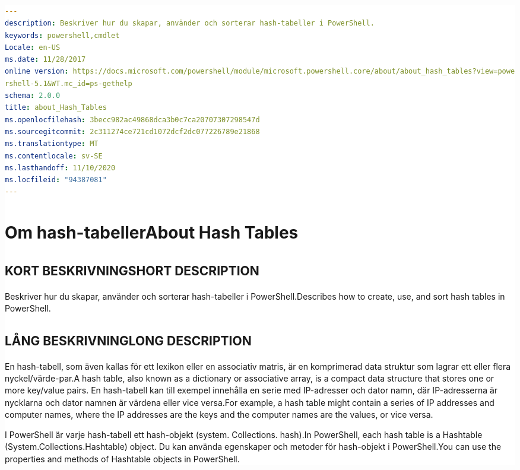 ```yaml
---
description: Beskriver hur du skapar, använder och sorterar hash-tabeller i PowerShell.
keywords: powershell,cmdlet
Locale: en-US
ms.date: 11/28/2017
online version: https://docs.microsoft.com/powershell/module/microsoft.powershell.core/about/about_hash_tables?view=powershell-5.1&WT.mc_id=ps-gethelp
schema: 2.0.0
title: about_Hash_Tables
ms.openlocfilehash: 3becc982ac49868dca3b0c7ca20707307298547d
ms.sourcegitcommit: 2c311274ce721cd1072dcf2dc077226789e21868
ms.translationtype: MT
ms.contentlocale: sv-SE
ms.lasthandoff: 11/10/2020
ms.locfileid: "94387081"
---
```

# <a name="about-hash-tables"></a><span data-ttu-id="82eb2-104">Om hash-tabeller</span><span class="sxs-lookup"><span data-stu-id="82eb2-104">About Hash Tables</span></span>

## <a name="short-description"></a><span data-ttu-id="82eb2-105">KORT BESKRIVNING</span><span class="sxs-lookup"><span data-stu-id="82eb2-105">SHORT DESCRIPTION</span></span>
<span data-ttu-id="82eb2-106">Beskriver hur du skapar, använder och sorterar hash-tabeller i PowerShell.</span><span class="sxs-lookup"><span data-stu-id="82eb2-106">Describes how to create, use, and sort hash tables in PowerShell.</span></span>

## <a name="long-description"></a><span data-ttu-id="82eb2-107">LÅNG BESKRIVNING</span><span class="sxs-lookup"><span data-stu-id="82eb2-107">LONG DESCRIPTION</span></span>

<span data-ttu-id="82eb2-108">En hash-tabell, som även kallas för ett lexikon eller en associativ matris, är en komprimerad data struktur som lagrar ett eller flera nyckel/värde-par.</span><span class="sxs-lookup"><span data-stu-id="82eb2-108">A hash table, also known as a dictionary or associative array, is a compact data structure that stores one or more key/value pairs.</span></span> <span data-ttu-id="82eb2-109">En hash-tabell kan till exempel innehålla en serie med IP-adresser och dator namn, där IP-adresserna är nycklarna och dator namnen är värdena eller vice versa.</span><span class="sxs-lookup"><span data-stu-id="82eb2-109">For example, a hash table might contain a series of IP addresses and computer names, where the IP addresses are the keys and the computer names are the values, or vice versa.</span></span>

<span data-ttu-id="82eb2-110">I PowerShell är varje hash-tabell ett hash-objekt (system. Collections. hash).</span><span class="sxs-lookup"><span data-stu-id="82eb2-110">In PowerShell, each hash table is a Hashtable (System.Collections.Hashtable) object.</span></span> <span data-ttu-id="82eb2-111">Du kan använda egenskaper och metoder för hash-objekt i PowerShell.</span><span class="sxs-lookup"><span data-stu-id="82eb2-111">You can use the properties and methods of Hashtable objects in PowerShell.</span></span>

